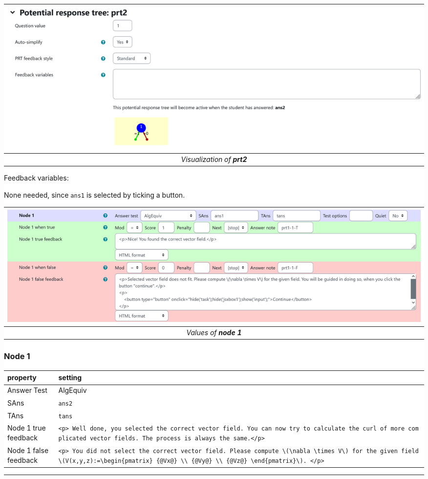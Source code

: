 | ![prt2](./images/curl_adaptive_PRT_2.PNG) |
|:--:|
| *Visualization of **prt2*** |

Feedback variables:

None needed, since `ans1` is selected by ticking a button.


| ![Node 1](./images/curl_adaptive_PRT_1_node_1.PNG) |
|:--:|
| *Values of **node 1*** |
### Node 1
 |property | setting| 
|:---|:---|
|Answer Test | AlgEquiv|
|SAns | `ans2`|
|TAns | `tans`| 
|Node 1 true feedback | `<p> Well done, you selected the correct vector field. You can now try to calculate the curl of more complicated vector fields. The process is always the same.</p>`|
|Node 1 false feedback | `<p> You did not select the correct vector field. Please compute \(\nabla \times V\) for the given field \(V(x,y,z):=\begin{pmatrix} {@Vx@} \\ {@Vy@} \\ {@Vz@} \end{pmatrix}\). </p>`|
--- 
